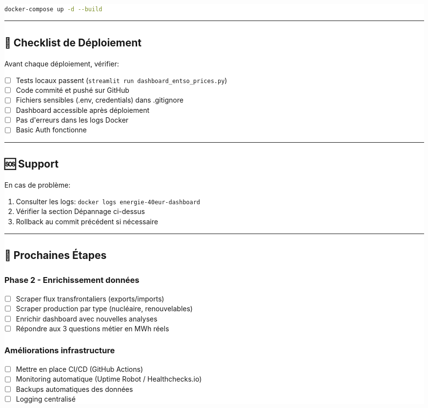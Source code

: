 ```bash
docker-compose up -d --build
```

---

## 📝 Checklist de Déploiement

Avant chaque déploiement, vérifier:

- [ ] Tests locaux passent (`streamlit run dashboard_entso_prices.py`)
- [ ] Code commité et pushé sur GitHub
- [ ] Fichiers sensibles (.env, credentials) dans .gitignore
- [ ] Dashboard accessible après déploiement
- [ ] Pas d'erreurs dans les logs Docker
- [ ] Basic Auth fonctionne

---

## 🆘 Support

En cas de problème:
1. Consulter les logs: `docker logs energie-40eur-dashboard`
2. Vérifier la section Dépannage ci-dessus
3. Rollback au commit précédent si nécessaire

---

## 🎯 Prochaines Étapes

### Phase 2 - Enrichissement données

- [ ] Scraper flux transfrontaliers (exports/imports)
- [ ] Scraper production par type (nucléaire, renouvelables)
- [ ] Enrichir dashboard avec nouvelles analyses
- [ ] Répondre aux 3 questions métier en MWh réels

### Améliorations infrastructure

- [ ] Mettre en place CI/CD (GitHub Actions)
- [ ] Monitoring automatique (Uptime Robot / Healthchecks.io)
- [ ] Backups automatiques des données
- [ ] Logging centralisé
